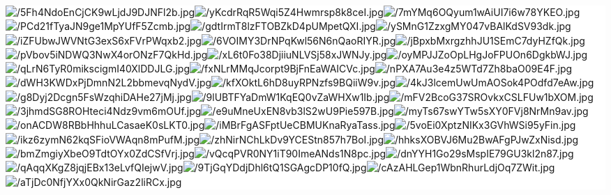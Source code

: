 <img src="https://image.tmdb.org/t/p/original/5Fh4NdoEnCjCK9wLjdJ9DJNFl2b.jpg" alt="/5Fh4NdoEnCjCK9wLjdJ9DJNFl2b.jpg" title="/5Fh4NdoEnCjCK9wLjdJ9DJNFl2b.jpg"><img src="https://image.tmdb.org/t/p/original/yKcdrRqR5Wqi5Z4Hwmrsp8k8ceI.jpg" alt="/yKcdrRqR5Wqi5Z4Hwmrsp8k8ceI.jpg" title="/yKcdrRqR5Wqi5Z4Hwmrsp8k8ceI.jpg"><img src="https://image.tmdb.org/t/p/original/7mYMq6OQyum1wAiUI7i6w78YKEO.jpg" alt="/7mYMq6OQyum1wAiUI7i6w78YKEO.jpg" title="/7mYMq6OQyum1wAiUI7i6w78YKEO.jpg"><img src="https://image.tmdb.org/t/p/original/PCd21fTyaJN9ge1MpYUfF5Zcmb.jpg" alt="/PCd21fTyaJN9ge1MpYUfF5Zcmb.jpg" title="/PCd21fTyaJN9ge1MpYUfF5Zcmb.jpg"><img src="https://image.tmdb.org/t/p/original/gdtIrmT8lzFTOBZkD4pUMpetQXI.jpg" alt="/gdtIrmT8lzFTOBZkD4pUMpetQXI.jpg" title="/gdtIrmT8lzFTOBZkD4pUMpetQXI.jpg"><img src="https://image.tmdb.org/t/p/original/ySMnG1ZzxgMY047vBAlKdSV93dk.jpg" alt="/ySMnG1ZzxgMY047vBAlKdSV93dk.jpg" title="/ySMnG1ZzxgMY047vBAlKdSV93dk.jpg"><img src="https://image.tmdb.org/t/p/original/iZFUbwJWVNtG3exS6xFVrPWqxb2.jpg" alt="/iZFUbwJWVNtG3exS6xFVrPWqxb2.jpg" title="/iZFUbwJWVNtG3exS6xFVrPWqxb2.jpg"><img src="https://image.tmdb.org/t/p/original/6VOIMY3DrNPqKwl56N6nQaoRIYR.jpg" alt="/6VOIMY3DrNPqKwl56N6nQaoRIYR.jpg" title="/6VOIMY3DrNPqKwl56N6nQaoRIYR.jpg"><img src="https://image.tmdb.org/t/p/original/jBpxbMxrgzhhJU1SEmC7dyHZfQk.jpg" alt="/jBpxbMxrgzhhJU1SEmC7dyHZfQk.jpg" title="/jBpxbMxrgzhhJU1SEmC7dyHZfQk.jpg"><img src="https://image.tmdb.org/t/p/original/pVbov5iNDWQ3NwX4orONzF7QkHd.jpg" alt="/pVbov5iNDWQ3NwX4orONzF7QkHd.jpg" title="/pVbov5iNDWQ3NwX4orONzF7QkHd.jpg"><img src="https://image.tmdb.org/t/p/original/xL6t0Fo38DjiiuNLVSj58xJWNJy.jpg" alt="/xL6t0Fo38DjiiuNLVSj58xJWNJy.jpg" title="/xL6t0Fo38DjiiuNLVSj58xJWNJy.jpg"><img src="https://image.tmdb.org/t/p/original/oyMPJJZoOpLHgJoFPUOn6DgkbWJ.jpg" alt="/oyMPJJZoOpLHgJoFPUOn6DgkbWJ.jpg" title="/oyMPJJZoOpLHgJoFPUOn6DgkbWJ.jpg"><img src="https://image.tmdb.org/t/p/original/qLrN6TyR0mikscigmI40XlDDJLG.jpg" alt="/qLrN6TyR0mikscigmI40XlDDJLG.jpg" title="/qLrN6TyR0mikscigmI40XlDDJLG.jpg"><img src="https://image.tmdb.org/t/p/original/fxNLrMMqJcorpt9BjFnEaWAICVc.jpg" alt="/fxNLrMMqJcorpt9BjFnEaWAICVc.jpg" title="/fxNLrMMqJcorpt9BjFnEaWAICVc.jpg"><img src="https://image.tmdb.org/t/p/original/nPXA7Au3e4z5WTd7Zh8baO09E4F.jpg" alt="/nPXA7Au3e4z5WTd7Zh8baO09E4F.jpg" title="/nPXA7Au3e4z5WTd7Zh8baO09E4F.jpg"><img src="https://image.tmdb.org/t/p/original/dWH3KWDxPjDmnN2L2bbmevqNydV.jpg" alt="/dWH3KWDxPjDmnN2L2bbmevqNydV.jpg" title="/dWH3KWDxPjDmnN2L2bbmevqNydV.jpg"><img src="https://image.tmdb.org/t/p/original/kfXOktL6hD8uyRPNzfs9BQiiW9v.jpg" alt="/kfXOktL6hD8uyRPNzfs9BQiiW9v.jpg" title="/kfXOktL6hD8uyRPNzfs9BQiiW9v.jpg"><img src="https://image.tmdb.org/t/p/original/4kJ3lcemUwUmAOSok4POdfd7eAw.jpg" alt="/4kJ3lcemUwUmAOSok4POdfd7eAw.jpg" title="/4kJ3lcemUwUmAOSok4POdfd7eAw.jpg"><img src="https://image.tmdb.org/t/p/original/g8Dyj2Dcgn5FsWzqhiDAHe27jMj.jpg" alt="/g8Dyj2Dcgn5FsWzqhiDAHe27jMj.jpg" title="/g8Dyj2Dcgn5FsWzqhiDAHe27jMj.jpg"><img src="https://image.tmdb.org/t/p/original/9lUBTFYaDmW1KqEQ0vZaWHXw1Ib.jpg" alt="/9lUBTFYaDmW1KqEQ0vZaWHXw1Ib.jpg" title="/9lUBTFYaDmW1KqEQ0vZaWHXw1Ib.jpg"><img src="https://image.tmdb.org/t/p/original/mFV2BcoG37SROvkxCSLFUw1bXOM.jpg" alt="/mFV2BcoG37SROvkxCSLFUw1bXOM.jpg" title="/mFV2BcoG37SROvkxCSLFUw1bXOM.jpg"><img src="https://image.tmdb.org/t/p/original/3jhmdSG8ROHteci4Ndz9vm6mOUf.jpg" alt="/3jhmdSG8ROHteci4Ndz9vm6mOUf.jpg" title="/3jhmdSG8ROHteci4Ndz9vm6mOUf.jpg"><img src="https://image.tmdb.org/t/p/original/e9uMneUxEN8vb3lS2wU9Pie597B.jpg" alt="/e9uMneUxEN8vb3lS2wU9Pie597B.jpg" title="/e9uMneUxEN8vb3lS2wU9Pie597B.jpg"><img src="https://image.tmdb.org/t/p/original/myTs67swYTw5sXY0FVj8NrMn9av.jpg" alt="/myTs67swYTw5sXY0FVj8NrMn9av.jpg" title="/myTs67swYTw5sXY0FVj8NrMn9av.jpg"><img src="https://image.tmdb.org/t/p/original/onACDW8RBbHhhuLCasaeK0sLKT0.jpg" alt="/onACDW8RBbHhhuLCasaeK0sLKT0.jpg" title="/onACDW8RBbHhhuLCasaeK0sLKT0.jpg"><img src="https://image.tmdb.org/t/p/original/iMBrFgASFptUeCBMUKnaRyaTass.jpg" alt="/iMBrFgASFptUeCBMUKnaRyaTass.jpg" title="/iMBrFgASFptUeCBMUKnaRyaTass.jpg"><img src="https://image.tmdb.org/t/p/original/5voEi0XptzNIKx3GVhWSi95yFin.jpg" alt="/5voEi0XptzNIKx3GVhWSi95yFin.jpg" title="/5voEi0XptzNIKx3GVhWSi95yFin.jpg"><img src="https://image.tmdb.org/t/p/original/ikz6zymN62kqSFioVWAqn8mPufM.jpg" alt="/ikz6zymN62kqSFioVWAqn8mPufM.jpg" title="/ikz6zymN62kqSFioVWAqn8mPufM.jpg"><img src="https://image.tmdb.org/t/p/original/zhNirNChLkDv9YCEStn857h7BoI.jpg" alt="/zhNirNChLkDv9YCEStn857h7BoI.jpg" title="/zhNirNChLkDv9YCEStn857h7BoI.jpg"><img src="https://image.tmdb.org/t/p/original/hhksXOBVJ6Mu2BwAFgPJwZxNisd.jpg" alt="/hhksXOBVJ6Mu2BwAFgPJwZxNisd.jpg" title="/hhksXOBVJ6Mu2BwAFgPJwZxNisd.jpg"><img src="https://image.tmdb.org/t/p/original/bmZmgiyXbeO9TdtOYx0ZdCSfVrj.jpg" alt="/bmZmgiyXbeO9TdtOYx0ZdCSfVrj.jpg" title="/bmZmgiyXbeO9TdtOYx0ZdCSfVrj.jpg"><img src="https://image.tmdb.org/t/p/original/vQcqPVR0NY1iT90ImeANds1N8pc.jpg" alt="/vQcqPVR0NY1iT90ImeANds1N8pc.jpg" title="/vQcqPVR0NY1iT90ImeANds1N8pc.jpg"><img src="https://image.tmdb.org/t/p/original/dnYYH1Go29sMspIE79GU3kl2n87.jpg" alt="/dnYYH1Go29sMspIE79GU3kl2n87.jpg" title="/dnYYH1Go29sMspIE79GU3kl2n87.jpg"><img src="https://image.tmdb.org/t/p/original/qAqqXKgZ8jqjEBx13eLvfQIejwV.jpg" alt="/qAqqXKgZ8jqjEBx13eLvfQIejwV.jpg" title="/qAqqXKgZ8jqjEBx13eLvfQIejwV.jpg"><img src="https://image.tmdb.org/t/p/original/9TjGqYDdjDhl6tQ1SGAgcDP10fQ.jpg" alt="/9TjGqYDdjDhl6tQ1SGAgcDP10fQ.jpg" title="/9TjGqYDdjDhl6tQ1SGAgcDP10fQ.jpg"><img src="https://image.tmdb.org/t/p/original/cAzAHLGep1WbnRhurLdjOq7ZWit.jpg" alt="/cAzAHLGep1WbnRhurLdjOq7ZWit.jpg" title="/cAzAHLGep1WbnRhurLdjOq7ZWit.jpg"><img src="https://image.tmdb.org/t/p/original/aTjDc0NfjYXx0QkNirGaz2liRCx.jpg" alt="/aTjDc0NfjYXx0QkNirGaz2liRCx.jpg" title="/aTjDc0NfjYXx0QkNirGaz2liRCx.jpg">